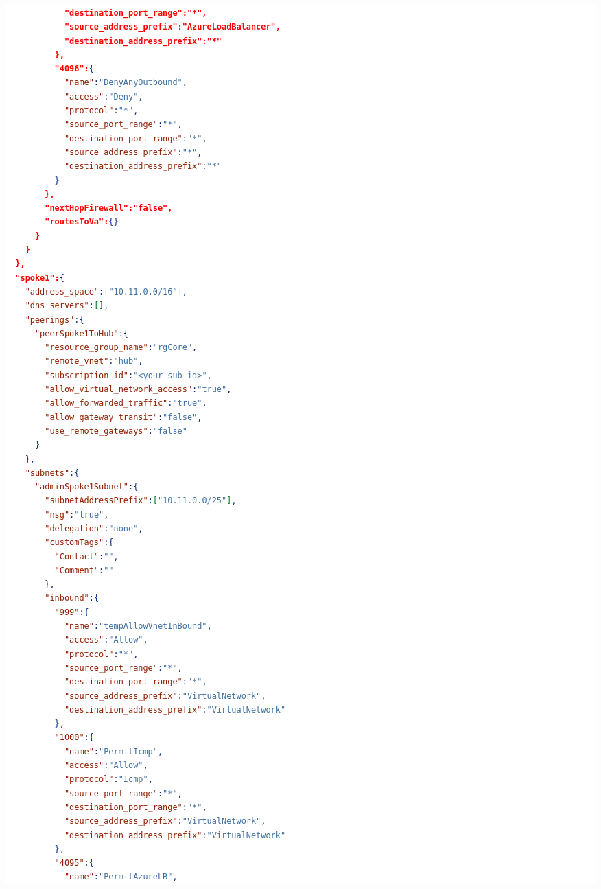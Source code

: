 ```json
            "destination_port_range":"*",
            "source_address_prefix":"AzureLoadBalancer",
            "destination_address_prefix":"*"
          },
          "4096":{
            "name":"DenyAnyOutbound",
            "access":"Deny",
            "protocol":"*",
            "source_port_range":"*",
            "destination_port_range":"*",
            "source_address_prefix":"*",
            "destination_address_prefix":"*"
          }
        },
        "nextHopFirewall":"false",
        "routesToVa":{}
      }
    }
  },
  "spoke1":{
    "address_space":["10.11.0.0/16"],
    "dns_servers":[],
    "peerings":{
      "peerSpoke1ToHub":{
        "resource_group_name":"rgCore",
        "remote_vnet":"hub",
        "subscription_id":"<your_sub_id>",
        "allow_virtual_network_access":"true",
        "allow_forwarded_traffic":"true",
        "allow_gateway_transit":"false",
        "use_remote_gateways":"false"
      }
    },
    "subnets":{
      "adminSpoke1Subnet":{
        "subnetAddressPrefix":["10.11.0.0/25"],
        "nsg":"true",
        "delegation":"none",
        "customTags":{
          "Contact":"",
          "Comment":""
        },
        "inbound":{
          "999":{
            "name":"tempAllowVnetInBound",
            "access":"Allow",
            "protocol":"*",
            "source_port_range":"*",
            "destination_port_range":"*",
            "source_address_prefix":"VirtualNetwork",
            "destination_address_prefix":"VirtualNetwork"
          },
          "1000":{
            "name":"PermitIcmp",
            "access":"Allow",
            "protocol":"Icmp",
            "source_port_range":"*",
            "destination_port_range":"*",
            "source_address_prefix":"VirtualNetwork",
            "destination_address_prefix":"VirtualNetwork"
          },
          "4095":{
            "name":"PermitAzureLB",
```